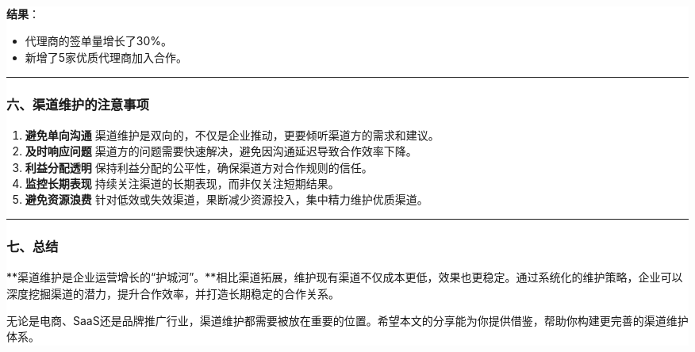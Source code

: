 **结果**：

- 代理商的签单量增长了30%。
- 新增了5家优质代理商加入合作。

------

### 六、渠道维护的注意事项

1. **避免单向沟通** 渠道维护是双向的，不仅是企业推动，更要倾听渠道方的需求和建议。
2. **及时响应问题** 渠道方的问题需要快速解决，避免因沟通延迟导致合作效率下降。
3. **利益分配透明** 保持利益分配的公平性，确保渠道方对合作规则的信任。
4. **监控长期表现** 持续关注渠道的长期表现，而非仅关注短期结果。
5. **避免资源浪费** 针对低效或失效渠道，果断减少资源投入，集中精力维护优质渠道。

------

### 七、总结

**渠道维护是企业运营增长的“护城河”。**相比渠道拓展，维护现有渠道不仅成本更低，效果也更稳定。通过系统化的维护策略，企业可以深度挖掘渠道的潜力，提升合作效率，并打造长期稳定的合作关系。

无论是电商、SaaS还是品牌推广行业，渠道维护都需要被放在重要的位置。希望本文的分享能为你提供借鉴，帮助你构建更完善的渠道维护体系。